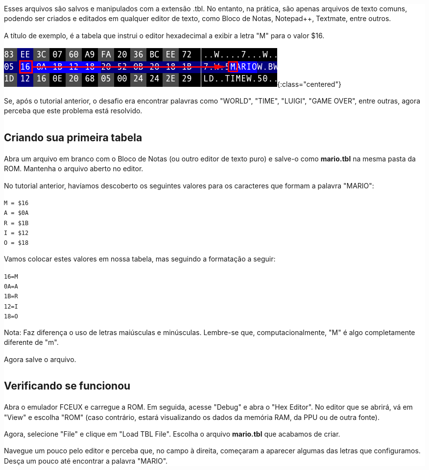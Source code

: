 Esses arquivos são salvos e manipulados com a extensão .tbl. No entanto, na prática, são apenas arquivos de texto comuns, podendo ser criados e editados em qualquer editor de texto, como Bloco de Notas, Notepad++, Textmate, entre outros.

A título de exemplo, é a tabela que instrui o editor hexadecimal a exibir a letra "M" para o valor $16.

![Image](/img/tutorial_tbl/tbl02.png){:class="centered"}

Se, após o tutorial anterior, o desafio era encontrar palavras como "WORLD", "TIME", "LUIGI", "GAME OVER", entre outras, agora perceba que este problema está resolvido.

## Criando sua primeira tabela

Abra um arquivo em branco com o Bloco de Notas (ou outro editor de texto puro) e salve-o como **mario.tbl** na mesma pasta da ROM. Mantenha o arquivo aberto no editor.

No tutorial anterior, havíamos descoberto os seguintes valores para os caracteres que formam a palavra "MARIO":

	M = $16
	A = $0A
	R = $1B
	I = $12
	O = $18

Vamos colocar estes valores em nossa tabela, mas seguindo a formatação a seguir:

	16=M
	0A=A
	1B=R
	12=I
	18=O

Nota: Faz diferença o uso de letras maiúsculas e minúsculas. Lembre-se que, computacionalmente, "M" é algo completamente diferente de "m".

Agora salve o arquivo.

## Verificando se funcionou

Abra o emulador FCEUX e carregue a ROM. Em seguida, acesse "Debug" e abra o "Hex Editor". No editor que se abrirá, vá em "View" e escolha "ROM" (caso contrário, estará visualizando os dados da memória RAM, da PPU ou de outra fonte).

Agora, selecione "File" e clique em "Load TBL File". Escolha o arquivo **mario.tbl** que acabamos de criar.

Navegue um pouco pelo editor e perceba que, no campo à direita, começaram a aparecer algumas das letras que configuramos. Desça um pouco até encontrar a palavra "MARIO".

